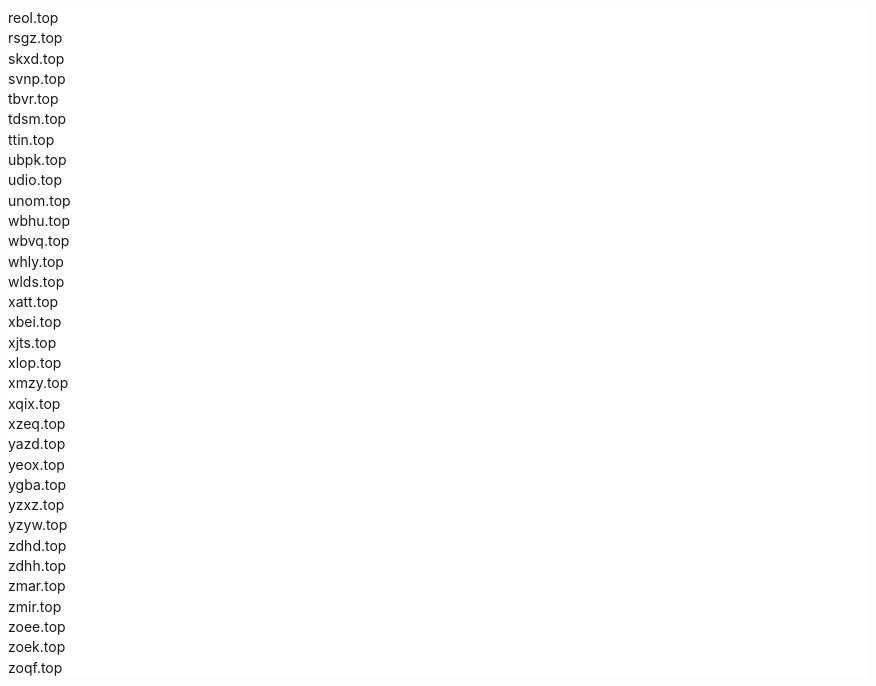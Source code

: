 reol.top   
rsgz.top   
skxd.top   
svnp.top   
tbvr.top   
tdsm.top   
ttin.top   
ubpk.top   
udio.top   
unom.top   
wbhu.top   
wbvq.top   
whly.top   
wlds.top   
xatt.top   
xbei.top   
xjts.top   
xlop.top   
xmzy.top   
xqix.top   
xzeq.top   
yazd.top   
yeox.top   
ygba.top   
yzxz.top   
yzyw.top   
zdhd.top   
zdhh.top   
zmar.top   
zmir.top   
zoee.top   
zoek.top   
zoqf.top   

